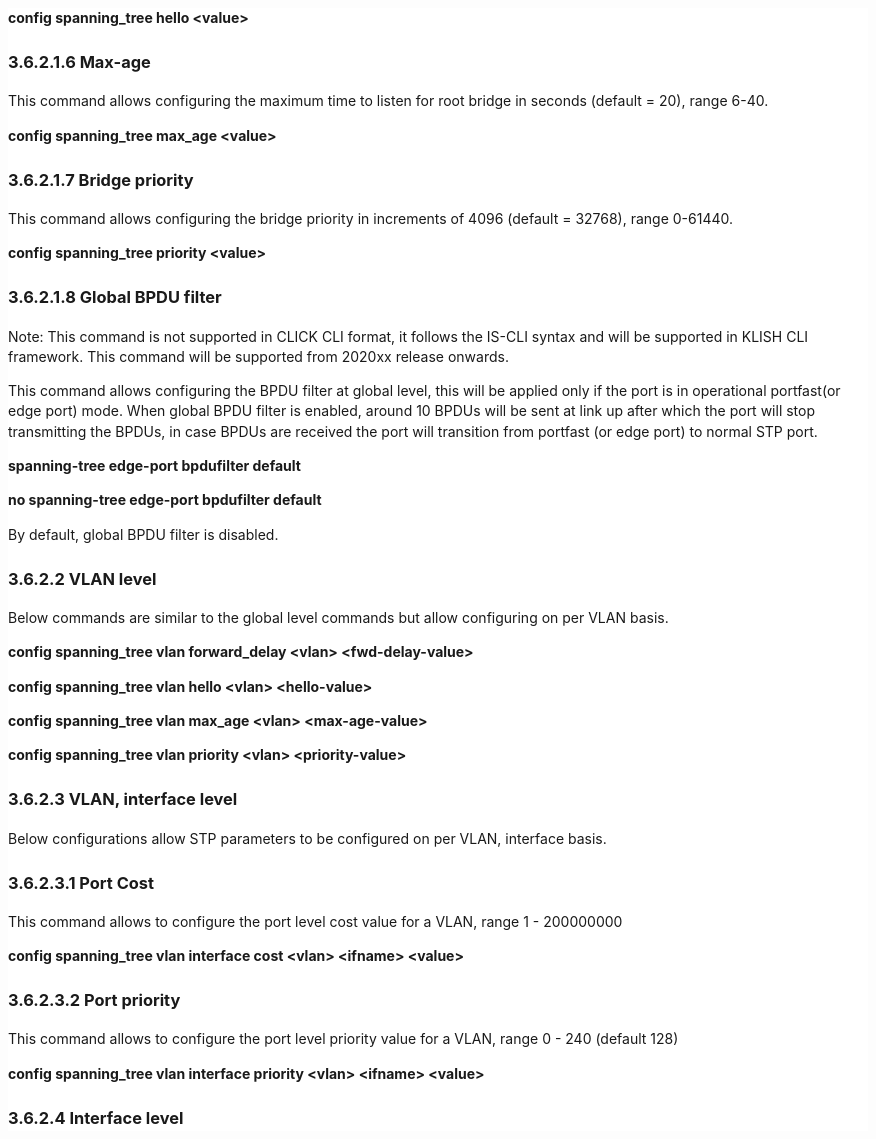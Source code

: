 **config spanning_tree hello <value\>**

 ### 3.6.2.1.6 Max-age
This command allows configuring the maximum time to listen for root bridge in seconds (default = 20), range 6-40.

**config spanning_tree max_age <value\>**

 ### 3.6.2.1.7 Bridge priority
This command allows configuring the bridge priority in increments of 4096 (default = 32768), range 0-61440.

**config spanning_tree priority <value\>**

### 3.6.2.1.8 Global BPDU filter
Note: This command is not supported in CLICK CLI format, it follows the IS-CLI syntax and will be supported in KLISH CLI framework. This command will be supported from 2020xx release onwards.

This command allows configuring the BPDU filter at global level, this will be applied only if the port is in operational portfast(or edge port) mode. When global BPDU filter is enabled, around 10 BPDUs will be sent at link up after which the port will stop transmitting the BPDUs, in case BPDUs are received the port will transition from portfast (or edge port) to normal STP port.

**spanning-tree edge-port bpdufilter default**

**no spanning-tree edge-port bpdufilter default**

By default, global BPDU filter is disabled.

 ### 3.6.2.2 VLAN level 
Below commands are similar to the global level commands but allow configuring on per VLAN basis.

**config spanning_tree vlan forward_delay <vlan\> <fwd-delay-value\>**

**config spanning_tree vlan hello <vlan\> <hello-value\>**

**config spanning_tree vlan max_age <vlan\> <max-age-value\>**

**config spanning_tree vlan priority <vlan\> <priority-value\>**

 ### 3.6.2.3 VLAN, interface level 
Below configurations allow STP parameters to be configured on per VLAN, interface basis.

 ### 3.6.2.3.1 Port Cost
This command allows to configure the port level cost value for a VLAN, range 1 - 200000000

**config spanning_tree vlan interface cost <vlan\> <ifname\> <value\>**

 ### 3.6.2.3.2 Port priority
This command allows to configure the port level priority value for a VLAN, range 0 - 240 (default 128)

**config spanning_tree vlan interface priority <vlan\> <ifname\> <value\>**

 ### 3.6.2.4 Interface level 
